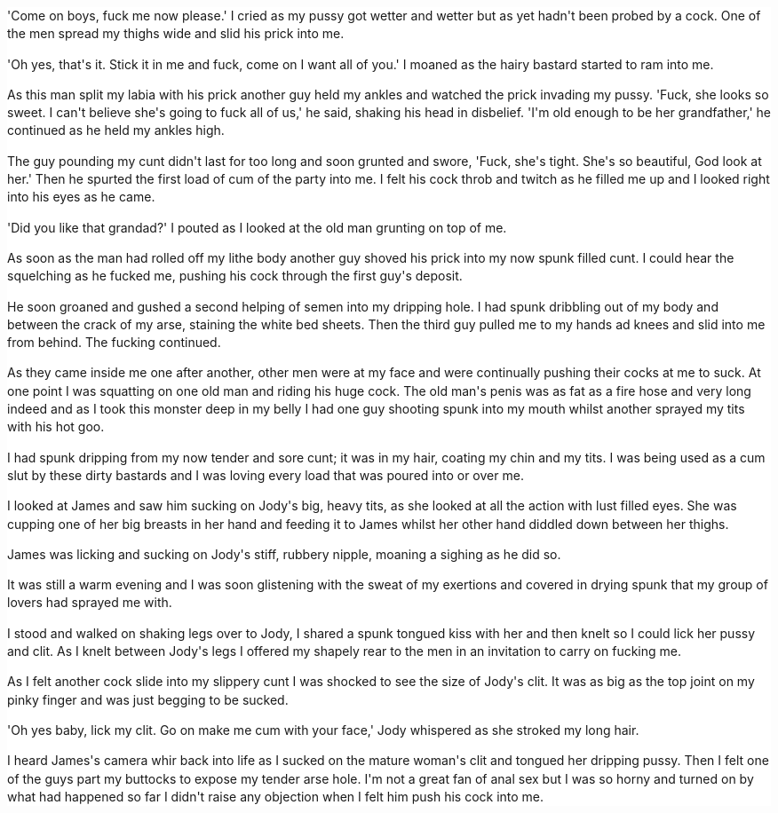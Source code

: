 'Come on boys, fuck me now please.' I cried as my pussy got wetter and wetter but as yet hadn't been probed by a cock. One of the men spread my thighs wide and slid his prick into me. 

'Oh yes, that's it. Stick it in me and fuck, come on I want all of you.' I moaned as the hairy bastard started to ram into me. 

As this man split my labia with his prick another guy held my ankles and watched the prick invading my pussy. 'Fuck, she looks so sweet. I can't believe she's going to fuck all of us,' he said, shaking his head in disbelief. 'I'm old enough to be her grandfather,' he continued as he held my ankles high. 

The guy pounding my cunt didn't last for too long and soon grunted and swore, 'Fuck, she's tight. She's so beautiful, God look at her.' Then he spurted the first load of cum of the party into me. I felt his cock throb and twitch as he filled me up and I looked right into his eyes as he came. 

'Did you like that grandad?' I pouted as I looked at the old man grunting on top of me. 

As soon as the man had rolled off my lithe body another guy shoved his prick into my now spunk filled cunt. I could hear the squelching as he fucked me, pushing his cock through the first guy's deposit. 

He soon groaned and gushed a second helping of semen into my dripping hole. I had spunk dribbling out of my body and between the crack of my arse, staining the white bed sheets. Then the third guy pulled me to my hands ad knees and slid into me from behind. The fucking continued. 

As they came inside me one after another, other men were at my face and were continually pushing their cocks at me to suck. At one point I was squatting on one old man and riding his huge cock. The old man's penis was as fat as a fire hose and very long indeed and as I took this monster deep in my belly I had one guy shooting spunk into my mouth whilst another sprayed my tits with his hot goo. 

I had spunk dripping from my now tender and sore cunt; it was in my hair, coating my chin and my tits. I was being used as a cum slut by these dirty bastards and I was loving every load that was poured into or over me. 

I looked at James and saw him sucking on Jody's big, heavy tits, as she looked at all the action with lust filled eyes. She was cupping one of her big breasts in her hand and feeding it to James whilst her other hand diddled down between her thighs. 

James was licking and sucking on Jody's stiff, rubbery nipple, moaning a sighing as he did so. 

It was still a warm evening and I was soon glistening with the sweat of my exertions and covered in drying spunk that my group of lovers had sprayed me with. 

I stood and walked on shaking legs over to Jody, I shared a spunk tongued kiss with her and then knelt so I could lick her pussy and clit. As I knelt between Jody's legs I offered my shapely rear to the men in an invitation to carry on fucking me. 

As I felt another cock slide into my slippery cunt I was shocked to see the size of Jody's clit. It was as big as the top joint on my pinky finger and was just begging to be sucked. 

'Oh yes baby, lick my clit. Go on make me cum with your face,' Jody whispered as she stroked my long hair. 

I heard James's camera whir back into life as I sucked on the mature woman's clit and tongued her dripping pussy. Then I felt one of the guys part my buttocks to expose my tender arse hole. I'm not a great fan of anal sex but I was so horny and turned on by what had happened so far I didn't raise any objection when I felt him push his cock into me. 
